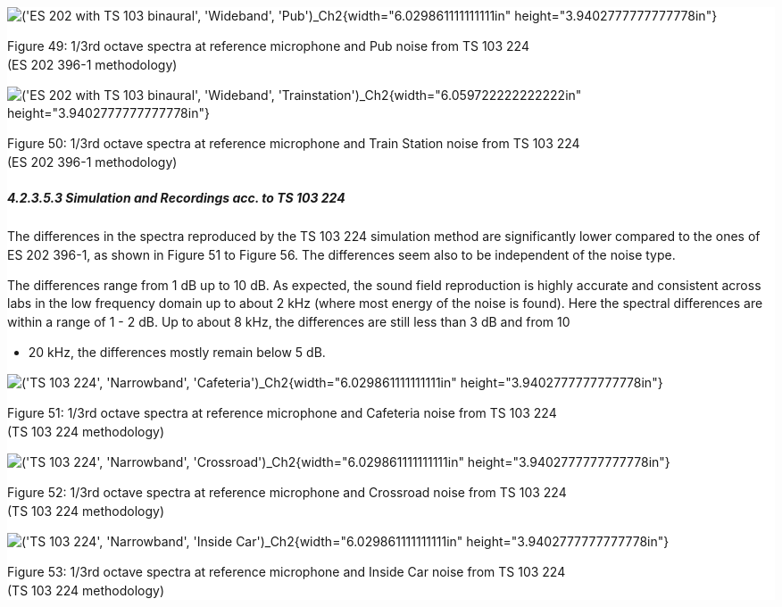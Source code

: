 ![(\'ES 202 with TS 103 binaural\', \'Wideband\',
\'Pub\')\_Ch2](media/image59.emf){width="6.029861111111111in"
height="3.9402777777777778in"}

Figure 49: 1/3rd octave spectra at reference microphone and Pub noise
from TS 103 224\
(ES 202 396-1 methodology)

![(\'ES 202 with TS 103 binaural\', \'Wideband\',
\'Trainstation\')\_Ch2](media/image60.emf){width="6.059722222222222in"
height="3.9402777777777778in"}

Figure 50: 1/3rd octave spectra at reference microphone and Train
Station noise from TS 103 224\
(ES 202 396-1 methodology)

##### 4.2.3.5.3 Simulation and Recordings acc. to TS 103 224

The differences in the spectra reproduced by the TS 103 224 simulation
method are significantly lower compared to the ones of ES 202 396-1, as
shown in Figure 51 to Figure 56. The differences seem also to be
independent of the noise type.

The differences range from 1 dB up to 10 dB. As expected, the sound
field reproduction is highly accurate and consistent across labs in the
low frequency domain up to about 2 kHz (where most energy of the noise
is found). Here the spectral differences are within a range of 1 - 2 dB.
Up to about 8 kHz, the differences are still less than 3 dB and from 10
- 20 kHz, the differences mostly remain below 5 dB.

![(\'TS 103 224\', \'Narrowband\',
\'Cafeteria\')\_Ch2](media/image61.emf){width="6.029861111111111in"
height="3.9402777777777778in"}

Figure 51: 1/3rd octave spectra at reference microphone and Cafeteria
noise from TS 103 224\
(TS 103 224 methodology)

![(\'TS 103 224\', \'Narrowband\',
\'Crossroad\')\_Ch2](media/image62.emf){width="6.029861111111111in"
height="3.9402777777777778in"}

Figure 52: 1/3rd octave spectra at reference microphone and Crossroad
noise from TS 103 224\
(TS 103 224 methodology)

![(\'TS 103 224\', \'Narrowband\', \'Inside
Car\')\_Ch2](media/image63.emf){width="6.029861111111111in"
height="3.9402777777777778in"}

Figure 53: 1/3rd octave spectra at reference microphone and Inside Car
noise from TS 103 224\
(TS 103 224 methodology)
